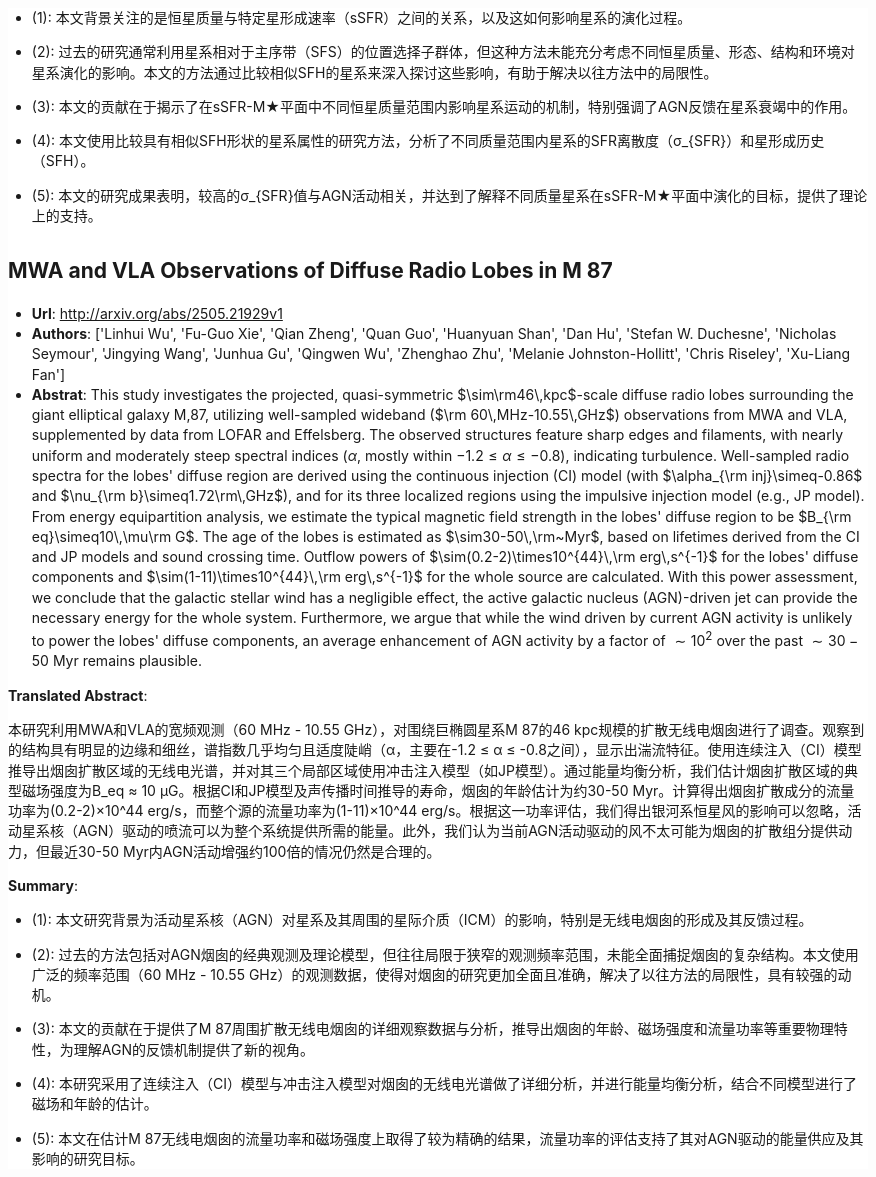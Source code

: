 - (1): 本文背景关注的是恒星质量与特定星形成速率（sSFR）之间的关系，以及这如何影响星系的演化过程。

- (2): 过去的研究通常利用星系相对于主序带（SFS）的位置选择子群体，但这种方法未能充分考虑不同恒星质量、形态、结构和环境对星系演化的影响。本文的方法通过比较相似SFH的星系来深入探讨这些影响，有助于解决以往方法中的局限性。

- (3): 本文的贡献在于揭示了在sSFR-M★平面中不同恒星质量范围内影响星系运动的机制，特别强调了AGN反馈在星系衰竭中的作用。

- (4): 本文使用比较具有相似SFH形状的星系属性的研究方法，分析了不同质量范围内星系的SFR离散度（σ_{SFR}）和星形成历史（SFH）。

- (5): 本文的研究成果表明，较高的σ_{SFR}值与AGN活动相关，并达到了解释不同质量星系在sSFR-M★平面中演化的目标，提供了理论上的支持。


## MWA and VLA Observations of Diffuse Radio Lobes in M 87
- **Url**: http://arxiv.org/abs/2505.21929v1
- **Authors**: ['Linhui Wu', 'Fu-Guo Xie', 'Qian Zheng', 'Quan Guo', 'Huanyuan Shan', 'Dan Hu', 'Stefan W. Duchesne', 'Nicholas Seymour', 'Jingying Wang', 'Junhua Gu', 'Qingwen Wu', 'Zhenghao Zhu', 'Melanie Johnston-Hollitt', 'Chris Riseley', 'Xu-Liang Fan']
- **Abstrat**: This study investigates the projected, quasi-symmetric $\sim\rm46\,kpc$-scale diffuse radio lobes surrounding the giant elliptical galaxy M\,87, utilizing well-sampled wideband ($\rm 60\,MHz-10.55\,GHz$) observations from MWA and VLA, supplemented by data from LOFAR and Effelsberg. The observed structures feature sharp edges and filaments, with nearly uniform and moderately steep spectral indices ($\alpha$, mostly within $-1.2\leq\alpha\leq-0.8$), indicating turbulence. Well-sampled radio spectra for the lobes' diffuse region are derived using the continuous injection (CI) model (with $\alpha_{\rm inj}\simeq-0.86$ and $\nu_{\rm b}\simeq1.72\rm\,GHz$), and for its three localized regions using the impulsive injection model (e.g., JP model). From energy equipartition analysis, we estimate the typical magnetic field strength in the lobes' diffuse region to be $B_{\rm eq}\simeq10\,\mu\rm G$. The age of the lobes is estimated as $\sim30-50\,\rm~Myr$, based on lifetimes derived from the CI and JP models and sound crossing time. Outflow powers of $\sim(0.2-2)\times10^{44}\,\rm erg\,s^{-1}$ for the lobes' diffuse components and $\sim(1-11)\times10^{44}\,\rm erg\,s^{-1}$ for the whole source are calculated. With this power assessment, we conclude that the galactic stellar wind has a negligible effect, the active galactic nucleus (AGN)-driven jet can provide the necessary energy for the whole system. Furthermore, we argue that while the wind driven by current AGN activity is unlikely to power the lobes' diffuse components, an average enhancement of AGN activity by a factor of $\sim 10^2$ over the past $\sim 30-50$ Myr remains plausible.


**Translated Abstract**:

本研究利用MWA和VLA的宽频观测（60 MHz - 10.55 GHz），对围绕巨椭圆星系M 87的46 kpc规模的扩散无线电烟囱进行了调查。观察到的结构具有明显的边缘和细丝，谱指数几乎均匀且适度陡峭（α，主要在-1.2 ≤ α ≤ -0.8之间），显示出湍流特征。使用连续注入（CI）模型推导出烟囱扩散区域的无线电光谱，并对其三个局部区域使用冲击注入模型（如JP模型）。通过能量均衡分析，我们估计烟囱扩散区域的典型磁场强度为B_eq ≈ 10 μG。根据CI和JP模型及声传播时间推导的寿命，烟囱的年龄估计为约30-50 Myr。计算得出烟囱扩散成分的流量功率为(0.2-2)×10^44 erg/s，而整个源的流量功率为(1-11)×10^44 erg/s。根据这一功率评估，我们得出银河系恒星风的影响可以忽略，活动星系核（AGN）驱动的喷流可以为整个系统提供所需的能量。此外，我们认为当前AGN活动驱动的风不太可能为烟囱的扩散组分提供动力，但最近30-50 Myr内AGN活动增强约100倍的情况仍然是合理的。

**Summary**:

- (1): 本文研究背景为活动星系核（AGN）对星系及其周围的星际介质（ICM）的影响，特别是无线电烟囱的形成及其反馈过程。

- (2): 过去的方法包括对AGN烟囱的经典观测及理论模型，但往往局限于狭窄的观测频率范围，未能全面捕捉烟囱的复杂结构。本文使用广泛的频率范围（60 MHz - 10.55 GHz）的观测数据，使得对烟囱的研究更加全面且准确，解决了以往方法的局限性，具有较强的动机。

- (3): 本文的贡献在于提供了M 87周围扩散无线电烟囱的详细观察数据与分析，推导出烟囱的年龄、磁场强度和流量功率等重要物理特性，为理解AGN的反馈机制提供了新的视角。

- (4): 本研究采用了连续注入（CI）模型与冲击注入模型对烟囱的无线电光谱做了详细分析，并进行能量均衡分析，结合不同模型进行了磁场和年龄的估计。

- (5): 本文在估计M 87无线电烟囱的流量功率和磁场强度上取得了较为精确的结果，流量功率的评估支持了其对AGN驱动的能量供应及其影响的研究目标。
